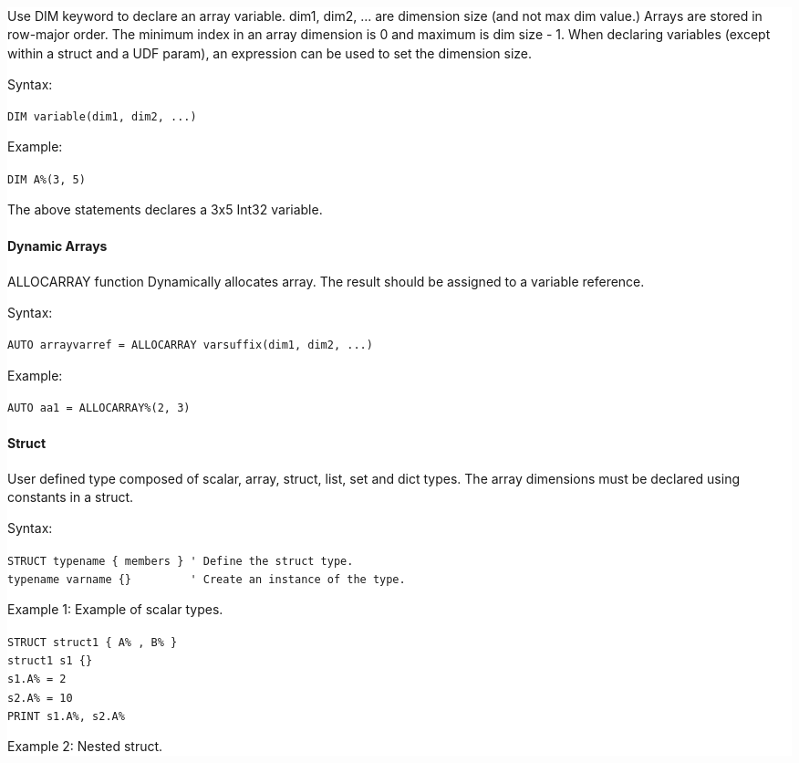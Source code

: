 Use DIM keyword to declare an array variable.
dim1, dim2, ... are dimension size (and not max dim value.)
Arrays are stored in row-major order.
The minimum index in an array dimension is 0 and maximum is dim size - 1.
When declaring variables (except within a struct and a UDF param),
an expression can be used to set the dimension size.

Syntax:

```
DIM variable(dim1, dim2, ...)
```

Example:

```
DIM A%(3, 5)
```

The above statements declares a 3x5 Int32 variable.

#### Dynamic Arrays

ALLOCARRAY function Dynamically allocates array.
The result should be assigned to a variable reference.

Syntax:

```
AUTO arrayvarref = ALLOCARRAY varsuffix(dim1, dim2, ...)
```

Example: 
```
AUTO aa1 = ALLOCARRAY%(2, 3)
```

#### Struct

User defined type composed of scalar, array, struct, list, set and dict types.
The array dimensions must be declared using constants in a struct.

Syntax:

```
STRUCT typename { members } ' Define the struct type.
typename varname {}         ' Create an instance of the type.
```

Example 1: Example of scalar types.

```
STRUCT struct1 { A% , B% }
struct1 s1 {}
s1.A% = 2
s2.A% = 10
PRINT s1.A%, s2.A%
```

Example 2: Nested struct.
